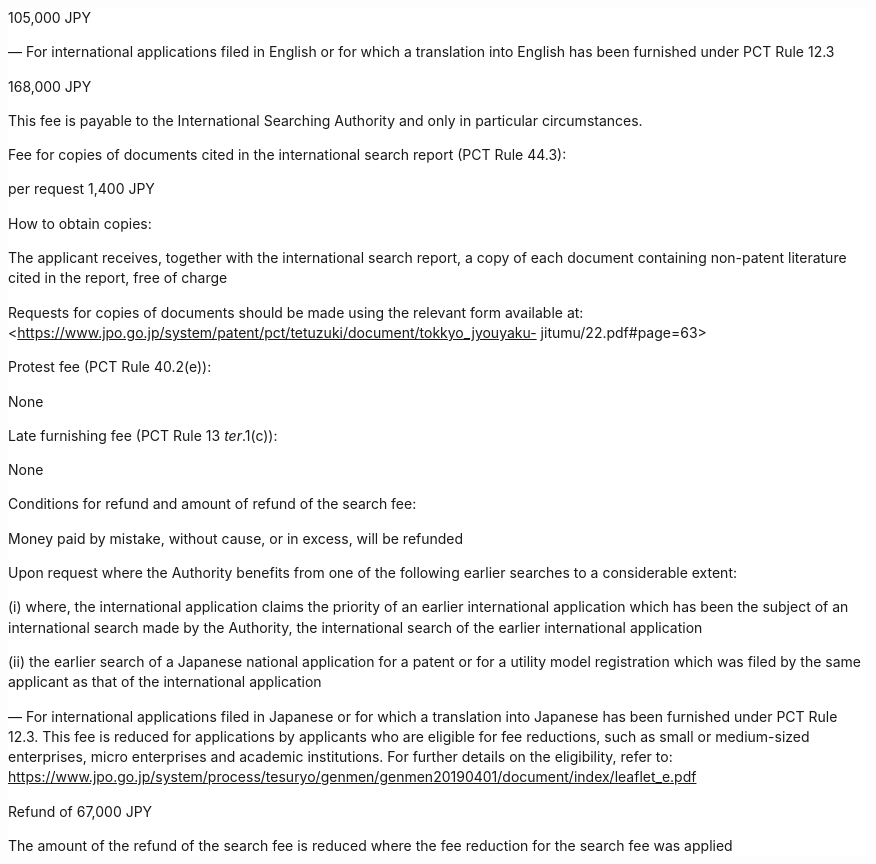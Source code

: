 105,000 JPY

— For international applications filed in English or for which a translation
into English has been furnished under PCT Rule 12.3

168,000 JPY

This fee is payable to the International Searching Authority and only in
particular circumstances.

Fee for copies of documents cited in the international search report (PCT Rule
44.3):

per request 1,400 JPY

How to obtain copies:

The applicant receives, together with the international search report, a copy
of each document containing non-patent literature cited in the report, free of
charge

Requests for copies of documents should be made using the relevant form
available at:  
<https://www.jpo.go.jp/system/patent/pct/tetuzuki/document/tokkyo_jyouyaku-
jitumu/22.pdf#page=63>

Protest fee (PCT Rule 40.2(e)):

None

Late furnishing fee (PCT Rule 13 _ter_.1(c)):

None

Conditions for refund and amount of refund of the search fee:

Money paid by mistake, without cause, or in excess, will be refunded

Upon request where the Authority benefits from one of the following earlier
searches to a considerable extent:

(i) where, the international application claims the priority of an earlier
international application which has been the subject of an international
search made by the Authority, the international search of the earlier
international application

(ii) the earlier search of a Japanese national application for a patent or for
a utility model registration which was filed by the same applicant as that of
the international application

— For international applications filed in Japanese or for which a translation
into Japanese has been furnished under PCT Rule 12.3. This fee is reduced for
applications by applicants who are eligible for fee reductions, such as small
or medium-sized enterprises, micro enterprises and academic institutions. For
further details on the eligibility, refer to:  
<https://www.jpo.go.jp/system/process/tesuryo/genmen/genmen20190401/document/index/leaflet_e.pdf>

Refund of 67,000 JPY

The amount of the refund of the search fee is reduced where the fee reduction
for the search fee was applied
